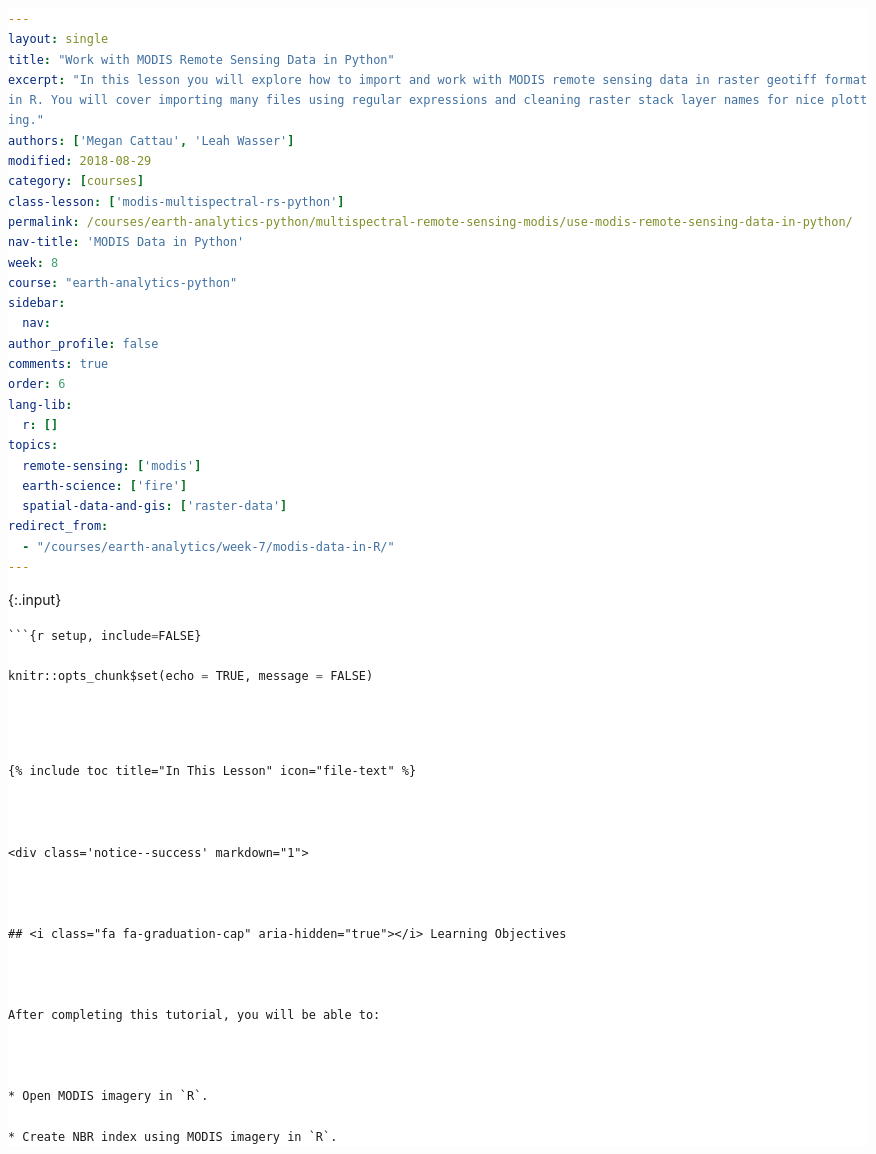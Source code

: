 ```yaml
---
layout: single
title: "Work with MODIS Remote Sensing Data in Python"
excerpt: "In this lesson you will explore how to import and work with MODIS remote sensing data in raster geotiff format in R. You will cover importing many files using regular expressions and cleaning raster stack layer names for nice plotting."
authors: ['Megan Cattau', 'Leah Wasser']
modified: 2018-08-29
category: [courses]
class-lesson: ['modis-multispectral-rs-python']
permalink: /courses/earth-analytics-python/multispectral-remote-sensing-modis/use-modis-remote-sensing-data-in-python/
nav-title: 'MODIS Data in Python'
week: 8
course: "earth-analytics-python"
sidebar:
  nav:
author_profile: false
comments: true
order: 6
lang-lib:
  r: []
topics:
  remote-sensing: ['modis']
  earth-science: ['fire']
  spatial-data-and-gis: ['raster-data']
redirect_from:
  - "/courses/earth-analytics/week-7/modis-data-in-R/"
---
```





{:.input}
```python
```{r setup, include=FALSE}

knitr::opts_chunk$set(echo = TRUE, message = FALSE)

```

```



{% include toc title="In This Lesson" icon="file-text" %}



<div class='notice--success' markdown="1">



## <i class="fa fa-graduation-cap" aria-hidden="true"></i> Learning Objectives



After completing this tutorial, you will be able to:



* Open MODIS imagery in `R`.

* Create NBR index using MODIS imagery in `R`.
```